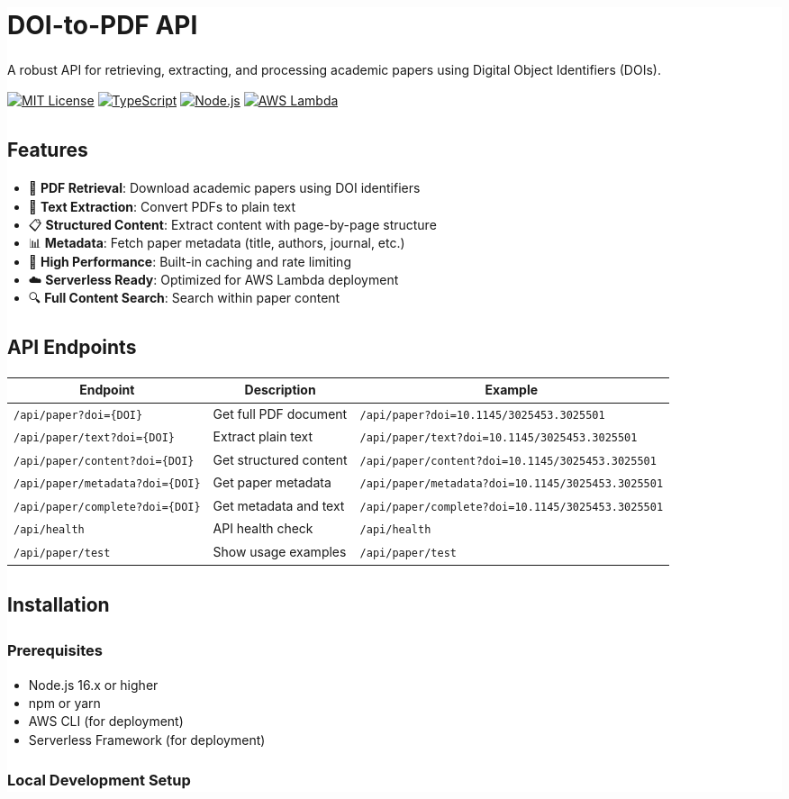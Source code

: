 # DOI-to-PDF API

A robust API for retrieving, extracting, and processing academic papers using Digital Object Identifiers (DOIs).

[![MIT License](https://img.shields.io/badge/License-MIT-green.svg)](https://choosealicense.com/licenses/mit/)
[![TypeScript](https://img.shields.io/badge/TypeScript-4.9%2B-blue)](https://www.typescriptlang.org/)
[![Node.js](https://img.shields.io/badge/Node.js-18.x-green)](https://nodejs.org/)
[![AWS Lambda](https://img.shields.io/badge/AWS%20Lambda-Ready-orange)](https://aws.amazon.com/lambda/)

## Features

- 📄 **PDF Retrieval**: Download academic papers using DOI identifiers
- 📝 **Text Extraction**: Convert PDFs to plain text
- 📋 **Structured Content**: Extract content with page-by-page structure
- 📊 **Metadata**: Fetch paper metadata (title, authors, journal, etc.)
- 🚀 **High Performance**: Built-in caching and rate limiting
- ☁️ **Serverless Ready**: Optimized for AWS Lambda deployment
- 🔍 **Full Content Search**: Search within paper content

## API Endpoints

| Endpoint                        | Description            | Example                                           |
| ------------------------------- | ---------------------- | ------------------------------------------------- |
| `/api/paper?doi={DOI}`          | Get full PDF document  | `/api/paper?doi=10.1145/3025453.3025501`          |
| `/api/paper/text?doi={DOI}`     | Extract plain text     | `/api/paper/text?doi=10.1145/3025453.3025501`     |
| `/api/paper/content?doi={DOI}`  | Get structured content | `/api/paper/content?doi=10.1145/3025453.3025501`  |
| `/api/paper/metadata?doi={DOI}` | Get paper metadata     | `/api/paper/metadata?doi=10.1145/3025453.3025501` |
| `/api/paper/complete?doi={DOI}` | Get metadata and text  | `/api/paper/complete?doi=10.1145/3025453.3025501` |
| `/api/health`                   | API health check       | `/api/health`                                     |
| `/api/paper/test`               | Show usage examples    | `/api/paper/test`                                 |

## Installation

### Prerequisites

- Node.js 16.x or higher
- npm or yarn
- AWS CLI (for deployment)
- Serverless Framework (for deployment)

### Local Development Setup
